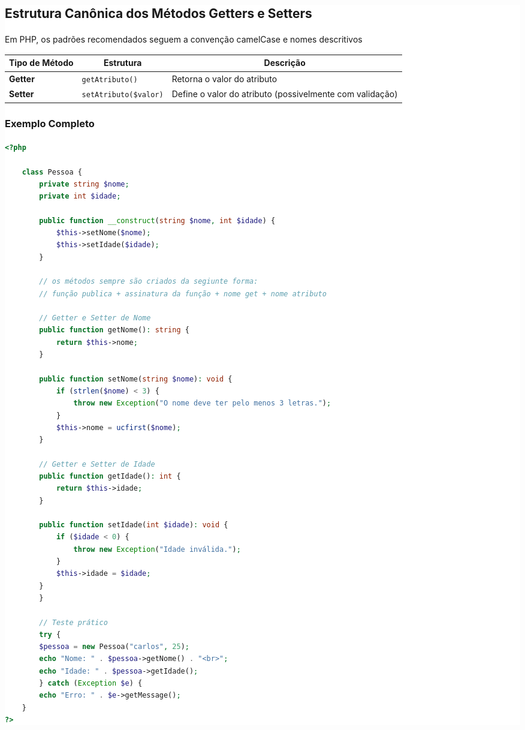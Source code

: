 ## Estrutura Canônica dos Métodos Getters e Setters

Em PHP, os padrões recomendados seguem a convenção camelCase e nomes descritivos

| Tipo de Método | Estrutura             | Descrição                                                |
| -------------- | --------------------- | -------------------------------------------------------- |
| **Getter**     | `getAtributo()`       | Retorna o valor do atributo                              |
| **Setter**     | `setAtributo($valor)` | Define o valor do atributo (possivelmente com validação) |

### Exemplo Completo

```php
<?php

    class Pessoa {
        private string $nome;
        private int $idade;

        public function __construct(string $nome, int $idade) {
            $this->setNome($nome);
            $this->setIdade($idade);
        }

        // os métodos sempre são criados da segiunte forma:
        // função publica + assinatura da função + nome get + nome atributo

        // Getter e Setter de Nome
        public function getNome(): string {
            return $this->nome;
        }

        public function setNome(string $nome): void {
            if (strlen($nome) < 3) {
                throw new Exception("O nome deve ter pelo menos 3 letras.");
            }
            $this->nome = ucfirst($nome);
        }

        // Getter e Setter de Idade
        public function getIdade(): int {
            return $this->idade;
        }

        public function setIdade(int $idade): void {
            if ($idade < 0) {
                throw new Exception("Idade inválida.");
            }
            $this->idade = $idade;
        }
        }

        // Teste prático
        try {
        $pessoa = new Pessoa("carlos", 25);
        echo "Nome: " . $pessoa->getNome() . "<br>";
        echo "Idade: " . $pessoa->getIdade();
        } catch (Exception $e) {
        echo "Erro: " . $e->getMessage();
    }
?>
```
